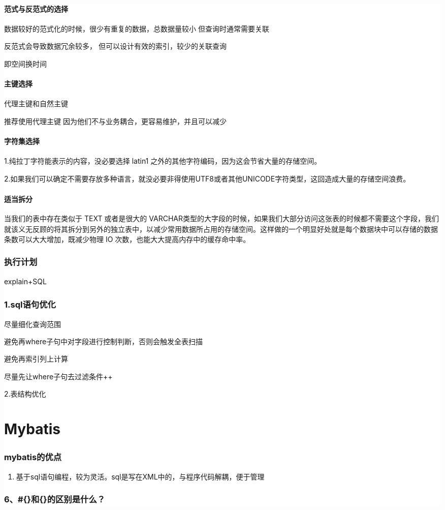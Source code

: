 #### 范式与反范式的选择

数据较好的范式化的时候，很少有重复的数据，总数据量较小
但查询时通常需要关联

反范式会导致数据冗余较多，
但可以设计有效的索引，较少的关联查询



即空间换时间

#### 主键选择

代理主键和自然主键

推荐使用代理主键
因为他们不与业务耦合，更容易维护，并且可以减少

#### 字符集选择

1.纯拉丁字符能表示的内容，没必要选择 latin1 之外的其他字符编码，因为这会节省大量的存储空间。

2.如果我们可以确定不需要存放多种语言，就没必要非得使用UTF8或者其他UNICODE字符类型，这回造成大量的存储空间浪费。

#### 适当拆分

当我们的表中存在类似于 TEXT 或者是很大的 VARCHAR类型的大字段的时候，如果我们大部分访问这张表的时候都不需要这个字段，我们就该义无反顾的将其拆分到另外的独立表中，以减少常用数据所占用的存储空间。这样做的一个明显好处就是每个数据块中可以存储的数据条数可以大大增加，既减少物理 IO 次数，也能大大提高内存中的缓存命中率。

### 执行计划

explain+SQL



### 1.sql语句优化

尽量细化查询范围

避免再where子句中对字段进行控制判断，否则会触发全表扫描

避免再索引列上计算

尽量先让where子句去过滤条件++



2.表结构优化



# Mybatis

### mybatis的优点

1. 基于sql语句编程，较为灵活。sql是写在XML中的，与程序代码解耦，便于管理



### 6、#{}和{}的区别是什么？ 
